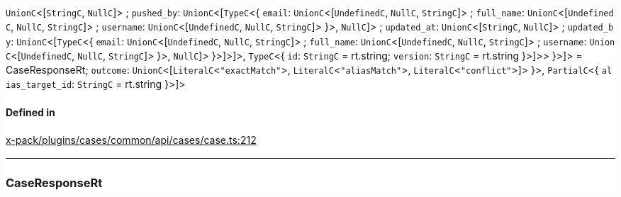 `UnionC`<[`StringC`, `NullC`]\> ; `pushed_by`: `UnionC`<[`TypeC`<{ `email`: `UnionC`<[`UndefinedC`, `NullC`, `StringC`]\> ; `full_name`: `UnionC`<[`UndefinedC`, `NullC`, `StringC`]\> ; `username`: `UnionC`<[`UndefinedC`, `NullC`, `StringC`]\>  }\>, `NullC`]\> ; `updated_at`: `UnionC`<[`StringC`, `NullC`]\> ; `updated_by`: `UnionC`<[`TypeC`<{ `email`: `UnionC`<[`UndefinedC`, `NullC`, `StringC`]\> ; `full_name`: `UnionC`<[`UndefinedC`, `NullC`, `StringC`]\> ; `username`: `UnionC`<[`UndefinedC`, `NullC`, `StringC`]\>  }\>, `NullC`]\>  }\>]\>]\>, `TypeC`<{ `id`: `StringC` = rt.string; `version`: `StringC` = rt.string }\>]\>\>  }\>]\> = CaseResponseRt; `outcome`: `UnionC`<[`LiteralC`<``"exactMatch"``\>, `LiteralC`<``"aliasMatch"``\>, `LiteralC`<``"conflict"``\>]\>  }\>, `PartialC`<{ `alias_target_id`: `StringC` = rt.string }\>]\>

#### Defined in

[x-pack/plugins/cases/common/api/cases/case.ts:212](https://github.com/elastic/kibana/blob/06b0f975f60/x-pack/plugins/cases/common/api/cases/case.ts#L212)

___

### CaseResponseRt
